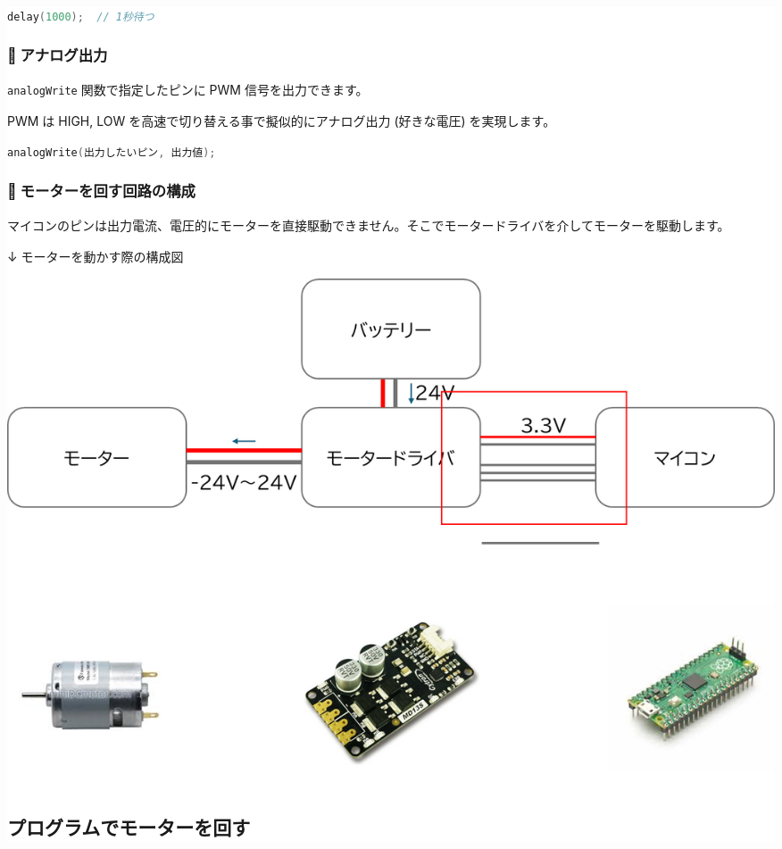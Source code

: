 ```cpp
delay(1000);  // 1秒待つ
```

### 🌟 アナログ出力

`analogWrite` 関数で指定したピンに PWM 信号を出力できます。

PWM は HIGH, LOW を高速で切り替える事で擬似的にアナログ出力 (好きな電圧) を実現します。

```cpp
analogWrite(出力したいピン, 出力値);
```

### 🌟 モーターを回す回路の構成

マイコンのピンは出力電流、電圧的にモーターを直接駆動できません。そこでモータードライバを介してモーターを駆動します。

↓ モーターを動かす際の構成図

![Alt text](image-3.png)

![Alt text](image-4.png)

## プログラムでモーターを回す
